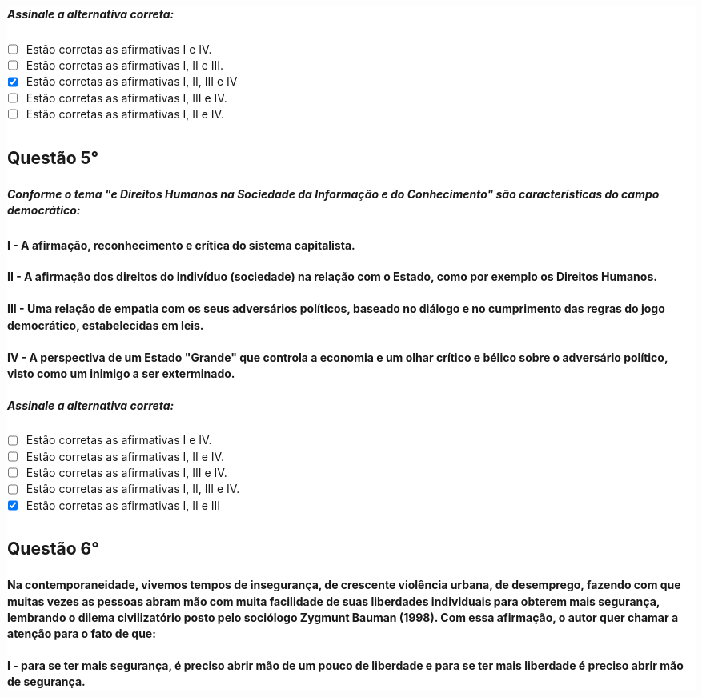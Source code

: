 ##### Assinale a alternativa correta:

- [ ] Estão corretas as afirmativas I e IV.
- [ ] Estão corretas as afirmativas I, II e III.
- [x] Estão corretas as afirmativas I, II, III e IV
- [ ] Estão corretas as afirmativas I, III e IV.
- [ ] Estão corretas as afirmativas I, II e IV.

## Questão 5°

##### Conforme o tema "e Direitos Humanos na Sociedade da Informação e do Conhecimento" são características do campo democrático:

#### I - A afirmação, reconhecimento e crítica do sistema capitalista.

#### II - A afirmação dos direitos do indivíduo (sociedade) na relação com o Estado, como por exemplo os Direitos Humanos.

#### III - Uma relação de empatia com os seus adversários políticos, baseado no diálogo e no cumprimento das regras do jogo democrático, estabelecidas em leis.

#### IV - A perspectiva de um Estado "Grande" que controla a economia e um olhar crítico e bélico sobre o adversário político, visto como um inimigo a ser exterminado.

##### Assinale a alternativa correta:

- [ ] Estão corretas as afirmativas I e IV.
- [ ] Estão corretas as afirmativas I, II e IV.
- [ ] Estão corretas as afirmativas I, III e IV.
- [ ] Estão corretas as afirmativas I, II, III e IV.
- [x] Estão corretas as afirmativas I, II e III

## Questão 6°

#### Na contemporaneidade, vivemos tempos de insegurança, de crescente violência urbana, de desemprego, fazendo com que muitas vezes as pessoas abram mão com muita facilidade de suas liberdades individuais para obterem mais segurança, lembrando o dilema civilizatório posto pelo sociólogo Zygmunt Bauman (1998). Com essa afirmação, o autor quer chamar a atenção para o fato de que:

#### I - para se ter mais segurança, é preciso abrir mão de um pouco de liberdade e para se ter mais liberdade é preciso abrir mão de segurança.
